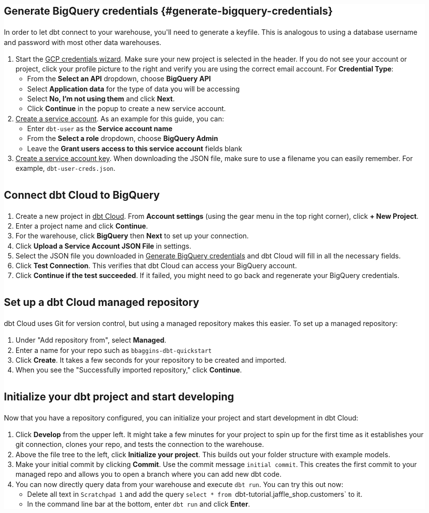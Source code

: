 
## Generate BigQuery credentials {#generate-bigquery-credentials}
In order to let dbt connect to your warehouse, you'll need to generate a keyfile. This is analogous to using a database username and password with most other <Term id="data-warehouse">data warehouses</Term>.

1. Start the [GCP credentials wizard](https://console.cloud.google.com/apis/credentials/wizard). Make sure your new project is selected in the header. If you do not see your account or project, click your profile picture to the right and verify you are using the correct email account. For **Credential Type**: 
    - From the **Select an API** dropdown, choose **BigQuery API**
    - Select **Application data** for the type of data you will be accessing
    - Select **No, I’m not using them** and click **Next**.
    - Click **Continue** in the popup to create a new service account.
2. [Create a service account](https://developers.google.com/workspace/guides/create-credentials#service-account). As an example for this guide, you can:
    - Enter `dbt-user` as the **Service account name**
    - From the **Select a role** dropdown, choose **BigQuery Admin** 
    - Leave the **Grant users access to this service account** fields blank
3. [Create a service account key](https://cloud.google.com/iam/docs/creating-managing-service-account-keys#creating). When downloading the JSON file, make sure to use a filename you can easily remember. For example, `dbt-user-creds.json`. 

## Connect dbt Cloud to BigQuery​
1. Create a new project in [dbt Cloud](https://cloud.getdbt.com/). From **Account settings** (using the gear menu in the top right corner), click **+ New Project**.
2. Enter a project name and click **Continue**.
3. For the warehouse, click **BigQuery** then **Next** to set up your connection.
4. Click **Upload a Service Account JSON File** in settings.
5. Select the JSON file you downloaded in [Generate BigQuery credentials](#generate-bigquery-credentials) and dbt Cloud will fill in all the necessary fields.
6. Click **Test Connection**. This verifies that dbt Cloud can access your BigQuery account.
7. Click **Continue if the test succeeded**. If it failed, you might need to go back and regenerate your BigQuery credentials.

## Set up a dbt Cloud managed repository 
dbt Cloud uses Git for version control, but using a managed repository makes this easier. To set up a managed repository:

1. Under "Add repository from", select **Managed**.
2. Enter a name for your repo such as `bbaggins-dbt-quickstart`
3. Click **Create**. It takes a few seconds for your repository to be created and imported.
4. When you see the "Successfully imported repository," click **Continue**.

## Initialize your dbt project​ and start developing
Now that you have a repository configured, you can initialize your project and start development in dbt Cloud:

1. Click **Develop** from the upper left. It might take a few minutes for your project to spin up for the first time as it establishes your git connection, clones your repo, and tests the connection to the warehouse.
2. Above the file tree to the left, click **Initialize your project**. This builds out your folder structure with example models.
3. Make your initial commit by clicking **Commit**. Use the commit message `initial commit`. This creates the first commit to your managed repo and allows you to open a branch where you can add new dbt code.
4. You can now directly query data from your warehouse and execute `dbt run`. You can try this out now:
    - Delete all text in `Scratchpad 1` and add the query `select * from `dbt-tutorial.jaffle_shop.customers` to it.
    - In the command line bar at the bottom, enter `dbt run` and click **Enter**. 
